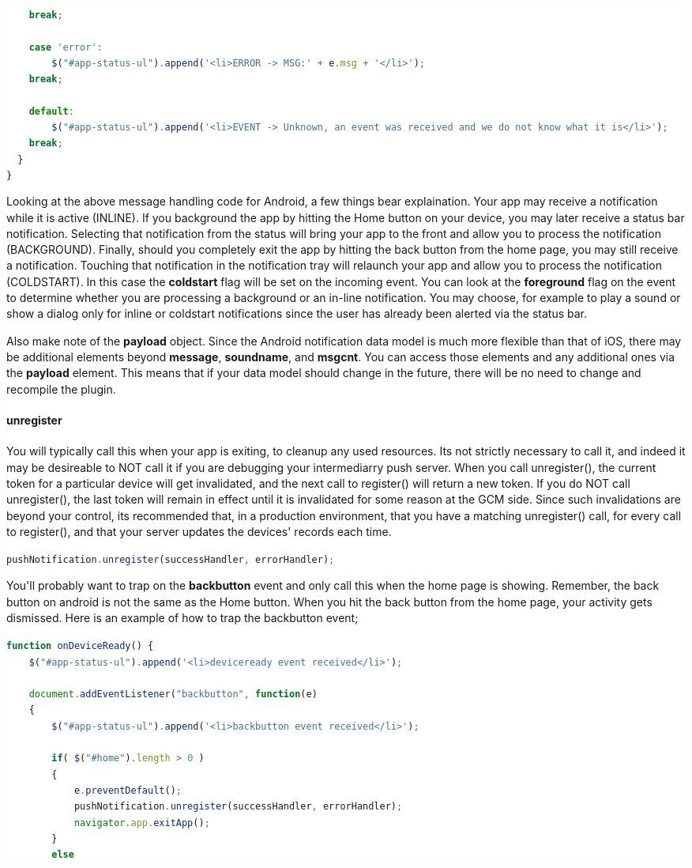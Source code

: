```js
    break;

	case 'error':
		$("#app-status-ul").append('<li>ERROR -> MSG:' + e.msg + '</li>');
    break;

    default:
		$("#app-status-ul").append('<li>EVENT -> Unknown, an event was received and we do not know what it is</li>');
    break;
  }
}
```

Looking at the above message handling code for Android, a few things bear explaination. Your app may receive a notification while it is active (INLINE). If you background the app by hitting the Home button on your device, you may later receive a status bar notification. Selecting that notification from the status will bring your app to the front and allow you to process the notification (BACKGROUND). Finally, should you completely exit the app by hitting the back button from the home page, you may still receive a notification. Touching that notification in the notification tray will relaunch your app and allow you to process the notification (COLDSTART). In this case the **coldstart** flag will be set on the incoming event. You can look at the **foreground** flag on the event to determine whether you are processing a background or an in-line notification. You may choose, for example to play a sound or show a dialog only for inline or coldstart notifications since the user has already been alerted via the status bar.

Also make note of the **payload** object. Since the Android notification data model is much more flexible than that of iOS, there may be additional elements beyond **message**, **soundname**, and **msgcnt**. You can access those elements and any additional ones via the **payload** element. This means that if your data model should change in the future, there will be no need to change and recompile the plugin.

#### unregister
You will typically call this when your app is exiting, to cleanup any used resources. Its not strictly necessary to call it, and indeed it may be desireable to NOT call it if you are debugging your intermediarry push server. When you call unregister(), the current token for a particular device will get invalidated, and the next call to register() will return a new token. If you do NOT call unregister(), the last token will remain in effect until it is invalidated for some reason at the GCM side. Since such invalidations are beyond your control, its recommended that, in a production environment, that you have a matching unregister() call, for every call to register(), and that your server updates the devices' records each time.

```js
pushNotification.unregister(successHandler, errorHandler);
```

You'll probably want to trap on the **backbutton** event and only call this when the home page is showing. Remember, the back button on android is not the same as the Home button. When you hit the back button from the home page, your activity gets dismissed. Here is an example of how to trap the backbutton event;

```js
function onDeviceReady() {
	$("#app-status-ul").append('<li>deviceready event received</li>');

	document.addEventListener("backbutton", function(e)
	{
		$("#app-status-ul").append('<li>backbutton event received</li>');

		if( $("#home").length > 0 )
		{
			e.preventDefault();
			pushNotification.unregister(successHandler, errorHandler);
			navigator.app.exitApp();
		}
		else
```